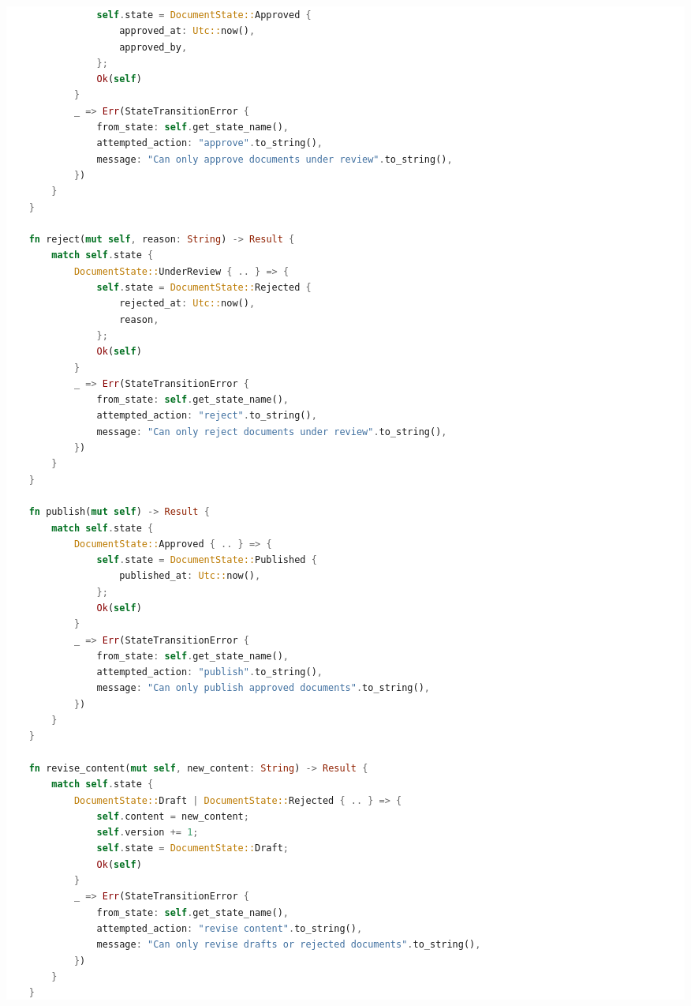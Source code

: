 ```rust
                self.state = DocumentState::Approved {
                    approved_at: Utc::now(),
                    approved_by,
                };
                Ok(self)
            }
            _ => Err(StateTransitionError {
                from_state: self.get_state_name(),
                attempted_action: "approve".to_string(),
                message: "Can only approve documents under review".to_string(),
            })
        }
    }

    fn reject(mut self, reason: String) -> Result {
        match self.state {
            DocumentState::UnderReview { .. } => {
                self.state = DocumentState::Rejected {
                    rejected_at: Utc::now(),
                    reason,
                };
                Ok(self)
            }
            _ => Err(StateTransitionError {
                from_state: self.get_state_name(),
                attempted_action: "reject".to_string(),
                message: "Can only reject documents under review".to_string(),
            })
        }
    }

    fn publish(mut self) -> Result {
        match self.state {
            DocumentState::Approved { .. } => {
                self.state = DocumentState::Published {
                    published_at: Utc::now(),
                };
                Ok(self)
            }
            _ => Err(StateTransitionError {
                from_state: self.get_state_name(),
                attempted_action: "publish".to_string(),
                message: "Can only publish approved documents".to_string(),
            })
        }
    }

    fn revise_content(mut self, new_content: String) -> Result {
        match self.state {
            DocumentState::Draft | DocumentState::Rejected { .. } => {
                self.content = new_content;
                self.version += 1;
                self.state = DocumentState::Draft;
                Ok(self)
            }
            _ => Err(StateTransitionError {
                from_state: self.get_state_name(),
                attempted_action: "revise content".to_string(),
                message: "Can only revise drafts or rejected documents".to_string(),
            })
        }
    }

```